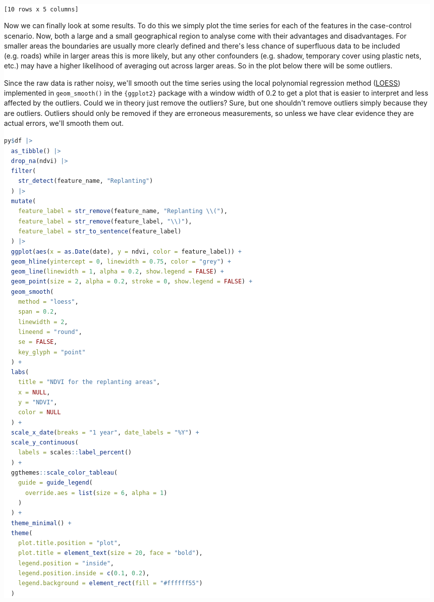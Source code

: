     [10 rows x 5 columns]

Now we can finally look at some results. To do this we simply plot the time series for each of the features in the case-control scenario. Now, both a large and a small geographical region to analyse come with their advantages and disadvantages. For smaller areas the boundaries are usually more clearly defined and there's less chance of superfluous data to be included (e.g. roads) while in larger areas this is more likely, but any other confounders (e.g. shadow, temporary cover using plastic nets, etc.) may have a higher likelihood of averaging out across larger areas. So in the plot below there will be some outliers.

Since the raw data is rather noisy, we'll smooth out the time series using the local polynomial regression method ([LOESS](https://en.wikipedia.org/wiki/Local_regression)) implemented in `geom_smooth()` in the `{ggplot2}` package with a window width of 0.2 to get a plot that is easier to interpret and less affected by the outliers. Could we in theory just remove the outliers? Sure, but one shouldn't remove outliers simply because they are outliers. Outliers should only be removed if they are erroneous measurements, so unless we have clear evidence they are actual errors, we'll smooth them out.

``` r
py$df |>
  as_tibble() |>
  drop_na(ndvi) |>
  filter(
    str_detect(feature_name, "Replanting")
  ) |>
  mutate(
    feature_label = str_remove(feature_name, "Replanting \\("),
    feature_label = str_remove(feature_label, "\\)"),
    feature_label = str_to_sentence(feature_label)
  ) |>
  ggplot(aes(x = as.Date(date), y = ndvi, color = feature_label)) +
  geom_hline(yintercept = 0, linewidth = 0.75, color = "grey") +
  geom_line(linewidth = 1, alpha = 0.2, show.legend = FALSE) +
  geom_point(size = 2, alpha = 0.2, stroke = 0, show.legend = FALSE) +
  geom_smooth(
    method = "loess",
    span = 0.2,
    linewidth = 2,
    lineend = "round",
    se = FALSE,
    key_glyph = "point"
  ) +
  labs(
    title = "NDVI for the replanting areas",
    x = NULL,
    y = "NDVI",
    color = NULL
  ) +
  scale_x_date(breaks = "1 year", date_labels = "%Y") +
  scale_y_continuous(
    labels = scales::label_percent()
  ) +
  ggthemes::scale_color_tableau(
    guide = guide_legend(
      override.aes = list(size = 6, alpha = 1)
    )
  ) +
  theme_minimal() +
  theme(
    plot.title.position = "plot",
    plot.title = element_text(size = 20, face = "bold"),
    legend.position = "inside",
    legend.position.inside = c(0.1, 0.2),
    legend.background = element_rect(fill = "#ffffff55")
  )
```

[^1]: One of my favorite projects was analysis on video recordings from a camera inside an MRI scanner to see if the participants were asleep and analyzing the video recording as time series data in MATLAB